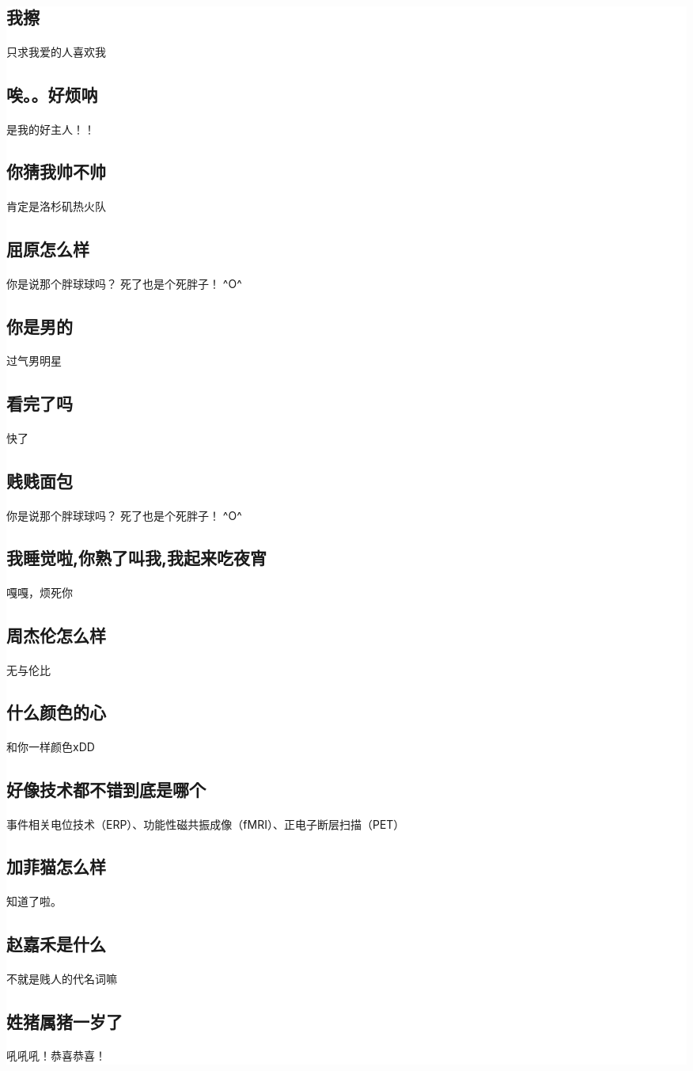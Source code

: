 ## 我擦
只求我爱的人喜欢我

## 唉。。好烦呐
是我的好主人！！

## 你猜我帅不帅
肯定是洛杉矶热火队

## 屈原怎么样
你是说那个胖球球吗？ 死了也是个死胖子！ ^O^

## 你是男的
过气男明星

## 看完了吗
快了

## 贱贱面包
你是说那个胖球球吗？ 死了也是个死胖子！ ^O^

## 我睡觉啦,你熟了叫我,我起来吃夜宵
嘎嘎，烦死你

## 周杰伦怎么样
无与伦比

## 什么颜色的心
和你一样颜色xDD

## 好像技术都不错到底是哪个
事件相关电位技术（ERP）、功能性磁共振成像（fMRI）、正电子断层扫描（PET）

## 加菲猫怎么样
知道了啦。

## 赵嘉禾是什么
不就是贱人的代名词嘛

## 姓猪属猪一岁了
吼吼吼！恭喜恭喜！

